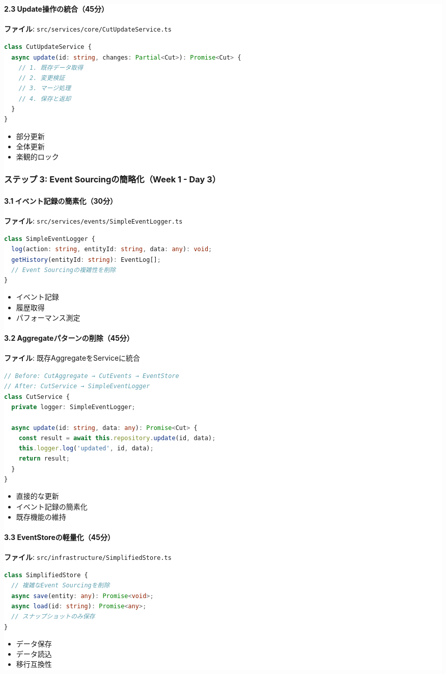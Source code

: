#### 2.3 Update操作の統合（45分）
**ファイル**: `src/services/core/CutUpdateService.ts`
```typescript
class CutUpdateService {
  async update(id: string, changes: Partial<Cut>): Promise<Cut> {
    // 1. 既存データ取得
    // 2. 変更検証
    // 3. マージ処理
    // 4. 保存と返却
  }
}
```
- 部分更新
- 全体更新
- 楽観的ロック

### ステップ 3: Event Sourcingの簡略化（Week 1 - Day 3）

#### 3.1 イベント記録の簡素化（30分）
**ファイル**: `src/services/events/SimpleEventLogger.ts`
```typescript
class SimpleEventLogger {
  log(action: string, entityId: string, data: any): void;
  getHistory(entityId: string): EventLog[];
  // Event Sourcingの複雑性を削除
}
```

- イベント記録
- 履歴取得
- パフォーマンス測定

#### 3.2 Aggregateパターンの削除（45分）
**ファイル**: 既存AggregateをServiceに統合
```typescript
// Before: CutAggregate → CutEvents → EventStore
// After: CutService → SimpleEventLogger
class CutService {
  private logger: SimpleEventLogger;
  
  async update(id: string, data: any): Promise<Cut> {
    const result = await this.repository.update(id, data);
    this.logger.log('updated', id, data);
    return result;
  }
}
```

- 直接的な更新
- イベント記録の簡素化
- 既存機能の維持

#### 3.3 EventStoreの軽量化（45分）
**ファイル**: `src/infrastructure/SimplifiedStore.ts`
```typescript
class SimplifiedStore {
  // 複雑なEvent Sourcingを削除
  async save(entity: any): Promise<void>;
  async load(id: string): Promise<any>;
  // スナップショットのみ保存
}
```
- データ保存
- データ読込
- 移行互換性

